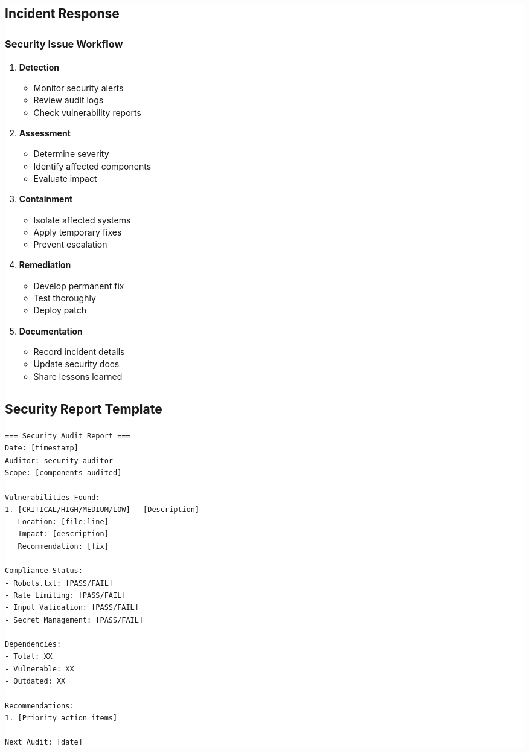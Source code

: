 ## Incident Response

### Security Issue Workflow
1. **Detection**
   - Monitor security alerts
   - Review audit logs
   - Check vulnerability reports

2. **Assessment**
   - Determine severity
   - Identify affected components
   - Evaluate impact

3. **Containment**
   - Isolate affected systems
   - Apply temporary fixes
   - Prevent escalation

4. **Remediation**
   - Develop permanent fix
   - Test thoroughly
   - Deploy patch

5. **Documentation**
   - Record incident details
   - Update security docs
   - Share lessons learned

## Security Report Template

```
=== Security Audit Report ===
Date: [timestamp]
Auditor: security-auditor
Scope: [components audited]

Vulnerabilities Found:
1. [CRITICAL/HIGH/MEDIUM/LOW] - [Description]
   Location: [file:line]
   Impact: [description]
   Recommendation: [fix]
   
Compliance Status:
- Robots.txt: [PASS/FAIL]
- Rate Limiting: [PASS/FAIL]
- Input Validation: [PASS/FAIL]
- Secret Management: [PASS/FAIL]

Dependencies:
- Total: XX
- Vulnerable: XX
- Outdated: XX

Recommendations:
1. [Priority action items]

Next Audit: [date]
```
